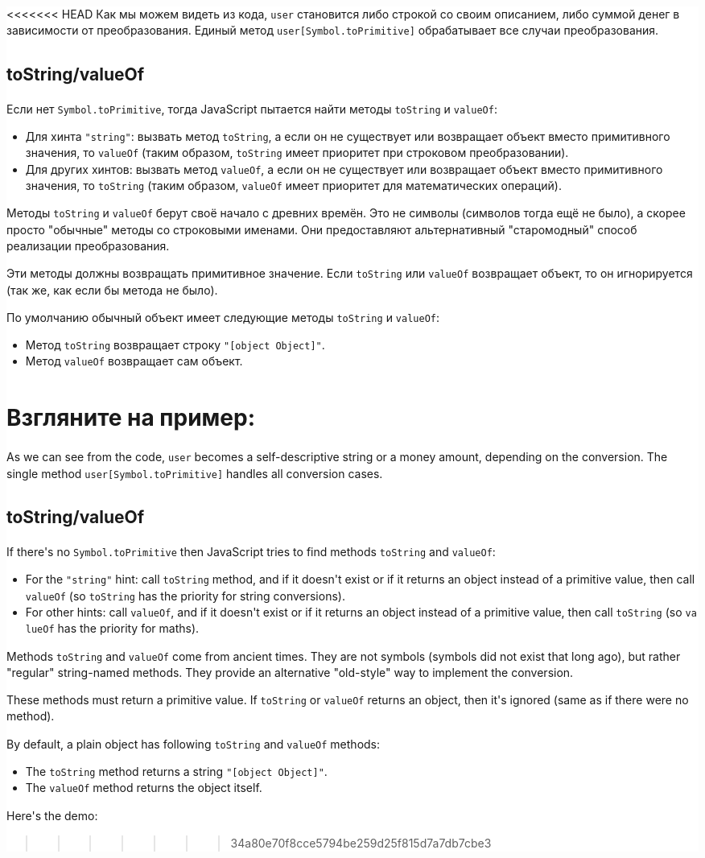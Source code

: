 <<<<<<< HEAD
Как мы можем видеть из кода, `user` становится либо строкой со своим описанием, либо  суммой денег в зависимости от преобразования. Единый метод `user[Symbol.toPrimitive]` обрабатывает все случаи преобразования.


## toString/valueOf

Если нет `Symbol.toPrimitive`, тогда JavaScript пытается найти методы `toString` и `valueOf`:

- Для хинта `"string"`: вызвать метод `toString`, а если он не существует или возвращает объект вместо примитивного значения, то `valueOf` (таким образом, `toString` имеет приоритет при строковом преобразовании).
- Для других хинтов: вызвать метод `valueOf`, а если он не существует или возвращает объект вместо примитивного значения, то `toString` (таким образом, `valueOf` имеет приоритет для математических операций).

Методы `toString` и `valueOf` берут своё начало с древних времён. Это не символы (символов тогда ещё не было), а скорее просто "обычные" методы со строковыми именами. Они предоставляют альтернативный "старомодный" способ реализации преобразования.

Эти методы должны возвращать примитивное значение. Если `toString` или `valueOf` возвращает объект, то он игнорируется (так же, как если бы метода не было).

По умолчанию обычный объект имеет следующие методы `toString` и `valueOf`:

- Метод `toString` возвращает строку `"[object Object]"`.
- Метод `valueOf` возвращает сам объект.

Взгляните на пример:
=======
As we can see from the code, `user` becomes a self-descriptive string or a money amount, depending on the conversion. The single method `user[Symbol.toPrimitive]` handles all conversion cases.

## toString/valueOf

If there's no `Symbol.toPrimitive` then JavaScript tries to find methods `toString` and `valueOf`:

- For the `"string"` hint: call `toString` method, and if it doesn't exist or if it returns an object instead of a primitive value, then call `valueOf` (so `toString` has the priority for string conversions).
- For other hints: call `valueOf`, and if it doesn't exist or if it returns an object instead of a primitive value, then call `toString` (so `valueOf` has the priority for maths).

Methods `toString` and `valueOf` come from ancient times. They are not symbols (symbols did not exist that long ago), but rather "regular" string-named methods. They provide an alternative "old-style" way to implement the conversion.

These methods must return a primitive value. If `toString` or `valueOf` returns an object, then it's ignored (same as if there were no method).

By default, a plain object has following `toString` and `valueOf` methods:

- The `toString` method returns a string `"[object Object]"`.
- The `valueOf` method returns the object itself.

Here's the demo:
>>>>>>> 34a80e70f8cce5794be259d25f815d7a7db7cbe3
